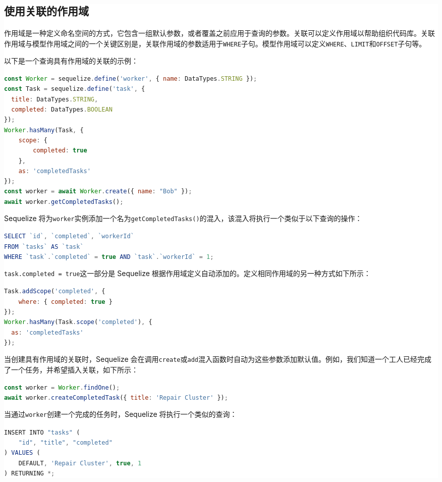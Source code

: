 ## 使用关联的作用域

作用域是一种定义命名空间的方式，它包含一组默认参数，或者覆盖之前应用于查询的参数。关联可以定义作用域以帮助组织代码库。关联作用域与模型作用域之间的一个关键区别是，关联作用域的参数适用于`WHERE`子句。模型作用域可以定义`WHERE`、`LIMIT`和`OFFSET`子句等。

以下是一个查询具有作用域的关联的示例：

```js
const Worker = sequelize.define('worker', { name: DataTypes.STRING });
const Task = sequelize.define('task', {
  title: DataTypes.STRING,
  completed: DataTypes.BOOLEAN
});
Worker.hasMany(Task, {
    scope: {
        completed: true
    },
    as: 'completedTasks'
});
const worker = await Worker.create({ name: "Bob" });
await worker.getCompletedTasks();
```

Sequelize 将为`worker`实例添加一个名为`getCompletedTasks()`的混入，该混入将执行一个类似于以下查询的操作：

```js
SELECT `id`, `completed`, `workerId`
FROM `tasks` AS `task`
WHERE `task`.`completed` = true AND `task`.`workerId` = 1;
```

`task.completed = true`这一部分是 Sequelize 根据作用域定义自动添加的。定义相同作用域的另一种方式如下所示：

```js
Task.addScope('completed', {
    where: { completed: true }
});
Worker.hasMany(Task.scope('completed'), {
  as: 'completedTasks'
});
```

当创建具有作用域的关联时，Sequelize 会在调用`create`或`add`混入函数时自动为这些参数添加默认值。例如，我们知道一个工人已经完成了一个任务，并希望插入关联，如下所示：

```js
const worker = Worker.findOne();
await worker.createCompletedTask({ title: 'Repair Cluster' });
```

当通过`worker`创建一个完成的任务时，Sequelize 将执行一个类似的查询：

```js
INSERT INTO "tasks" (
    "id", "title", "completed"
) VALUES (
    DEFAULT, 'Repair Cluster', true, 1
) RETURNING *;
```
